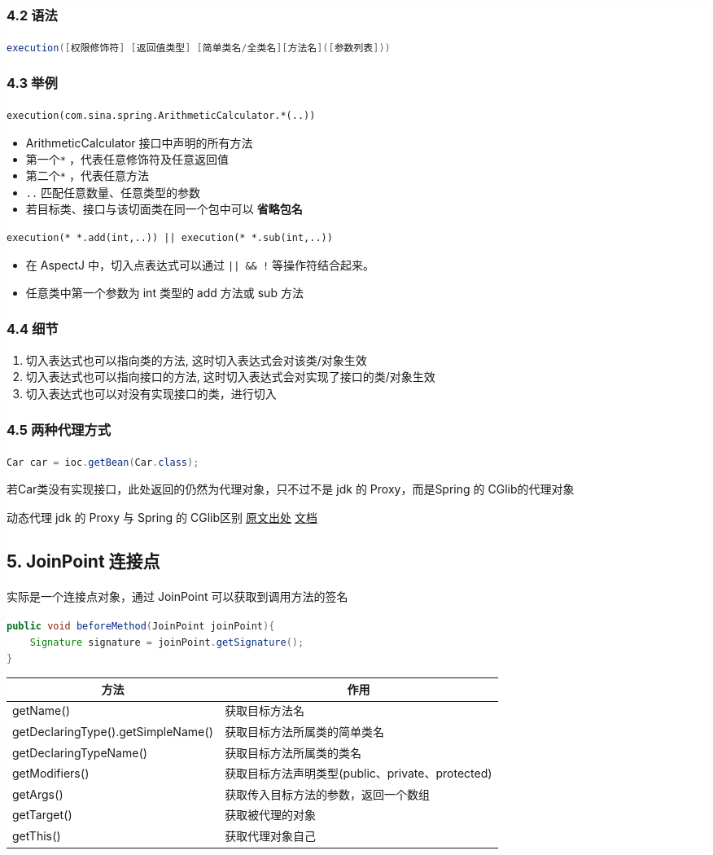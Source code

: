 ### 4.2 语法

```java
execution([权限修饰符] [返回值类型] [简单类名/全类名][方法名]([参数列表]))
```

### 4.3 举例

`execution(com.sina.spring.ArithmeticCalculator.*(..))`

- ArithmeticCalculator 接口中声明的所有方法
- 第一个`*` ，代表任意修饰符及任意返回值
- 第二个`*` ，代表任意方法
- `..` 匹配任意数量、任意类型的参数
- 若目标类、接口与该切面类在同一个包中可以 **省略包名**



`execution(* *.add(int,..)) || execution(* *.sub(int,..))`

- 在 AspectJ 中，切入点表达式可以通过 `|| && !` 等操作符结合起来。

- 任意类中第一个参数为 int 类型的 add 方法或 sub 方法



### 4.4 细节

1. 切入表达式也可以指向类的方法, 这时切入表达式会对该类/对象生效
2. 切入表达式也可以指向接口的方法, 这时切入表达式会对实现了接口的类/对象生效
3. 切入表达式也可以对没有实现接口的类，进行切入



### 4.5 两种代理方式

```java
Car car = ioc.getBean(Car.class);
```

若Car类没有实现接口，此处返回的仍然为代理对象，只不过不是 jdk 的 Proxy，而是Spring 的 CGlib的代理对象

动态代理 jdk 的 Proxy 与 Spring 的 CGlib区别 [原文出处](https://www.cnblogs.com/threeAgePie/p/15832586.html)  [文档](./img/daili.pdf)



## 5. JoinPoint 连接点

实际是一个连接点对象，通过 JoinPoint 可以获取到调用方法的签名

```java
public void beforeMethod(JoinPoint joinPoint){
	Signature signature = joinPoint.getSignature();
}
```

| 方法                               | 作用                                             |
| ---------------------------------- | ------------------------------------------------ |
| getName()                          | 获取目标方法名                                   |
| getDeclaringType().getSimpleName() | 获取目标方法所属类的简单类名                     |
| getDeclaringTypeName()             | 获取目标方法所属类的类名                         |
| getModifiers()                     | 获取目标方法声明类型(public、private、protected) |
| getArgs()                          | 获取传入目标方法的参数，返回一个数组             |
| getTarget()                        | 获取被代理的对象                                 |
| getThis()                          | 获取代理对象自己                                 |
